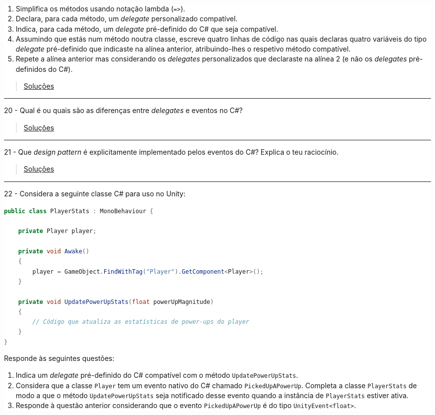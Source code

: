 1. Simplifica os métodos usando notação lambda (`=>`).
2. Declara, para cada método, um _delegate_ personalizado compatível.
3. Indica, para cada método, um _delegate_ pré-definido do C# que seja
   compatível.
4. Assumindo que estás num método noutra classe, escreve quatro linhas de
   código nas quais declaras quatro variáveis do tipo _delegate_ pré-definido
   que indicaste na alínea anterior, atribuindo-lhes o respetivo método
   compatível.
5. Repete a alínea anterior mas considerando os _delegates_ personalizados que
   declaraste na alínea 2 (e não os _delegates_ pré-definidos do C#).

> [Soluções](../solucoes/02/019.md)

---

20 - Qual é ou quais são as diferenças entre _delegates_ e eventos no C#?

> [Soluções](../solucoes/02/020.md)

---

21 - Que _design pattern_ é explicitamente implementado pelos eventos do C#?
Explica o teu raciocínio.

> [Soluções](../solucoes/02/021.md)

---

22 - Considera a seguinte classe C# para uso no Unity:

```cs
public class PlayerStats : MonoBehaviour {

    private Player player;

    private void Awake()
    {
        player = GameObject.FindWithTag("Player").GetComponent<Player>();
    }

    private void UpdatePowerUpStats(float powerUpMagnitude)
    {
        // Código que atualiza as estatísticas de power-ups do player
    }
}
```

Responde às seguintes questões:

1. Indica um _delegate_ pré-definido do C# compatível com o método
   `UpdatePowerUpStats`.
2. Considera que a classe `Player` tem um evento nativo do C# chamado
   `PickedUpAPowerUp`. Completa a classe `PlayerStats` de modo a que o
   método `UpdatePowerUpStats` seja notificado desse evento quando a instância
   de `PlayerStats` estiver ativa.
3. Responde à questão anterior considerando que o evento `PickedUpAPowerUp` é
   do tipo `UnityEvent<float>`.
